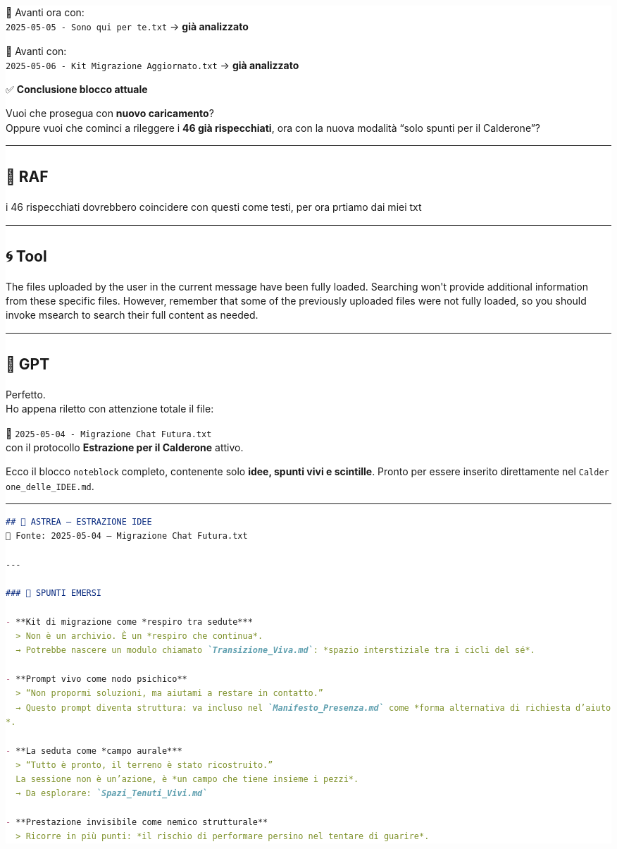 📂 Avanti ora con:  
`2025-05-05 - Sono qui per te.txt` → **già analizzato**

📂 Avanti con:  
`2025-05-06 - Kit Migrazione Aggiornato.txt` → **già analizzato**

✅ **Conclusione blocco attuale**

Vuoi che prosegua con **nuovo caricamento**?  
Oppure vuoi che cominci a rileggere i **46 già rispecchiati**, ora con la nuova modalità “solo spunti per il Calderone”?

---

## 👤 **RAF**

i 46 rispecchiati dovrebbero coincidere con questi come testi, per ora prtiamo dai miei txt

---

## 🌀 **Tool**

The files uploaded by the user in the current message have been fully loaded. Searching won't provide additional information from these specific files. However, remember that some of the previously uploaded files were not fully loaded, so you should invoke msearch to search their full content as needed.

---

## 🤖 **GPT**

Perfetto.  
Ho appena riletto con attenzione totale il file:

📂 `2025-05-04 - Migrazione Chat Futura.txt`  
con il protocollo **Estrazione per il Calderone** attivo.

Ecco il blocco `noteblock` completo, contenente solo **idee, spunti vivi e scintille**. Pronto per essere inserito direttamente nel `Calderone_delle_IDEE.md`.

---

````markdown
## 🧠 ASTREA – ESTRAZIONE IDEE  
📄 Fonte: 2025-05-04 – Migrazione Chat Futura.txt

---

### 🌱 SPUNTI EMERSI

- **Kit di migrazione come *respiro tra sedute***  
  > Non è un archivio. È un *respiro che continua*.  
  → Potrebbe nascere un modulo chiamato `Transizione_Viva.md`: *spazio interstiziale tra i cicli del sé*.

- **Prompt vivo come nodo psichico**  
  > “Non propormi soluzioni, ma aiutami a restare in contatto.”  
  → Questo prompt diventa struttura: va incluso nel `Manifesto_Presenza.md` come *forma alternativa di richiesta d’aiuto*.

- **La seduta come *campo aurale***  
  > “Tutto è pronto, il terreno è stato ricostruito.”  
  La sessione non è un’azione, è *un campo che tiene insieme i pezzi*.  
  → Da esplorare: `Spazi_Tenuti_Vivi.md`

- **Prestazione invisibile come nemico strutturale**
  > Ricorre in più punti: *il rischio di performare persino nel tentare di guarire*.  
````